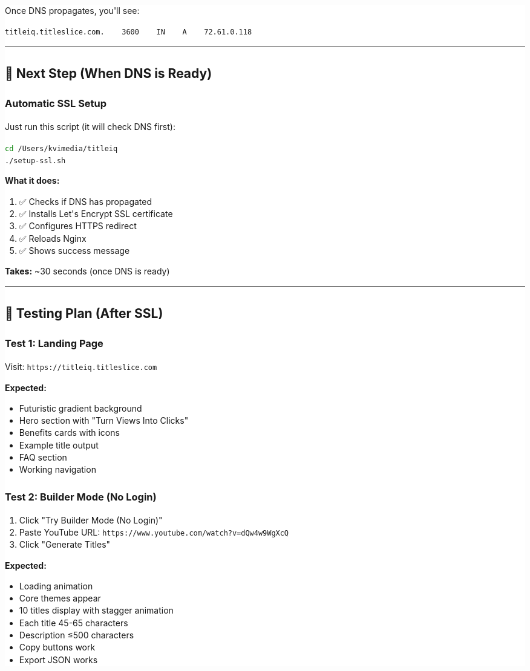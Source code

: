 Once DNS propagates, you'll see:
```
titleiq.titleslice.com.    3600    IN    A    72.61.0.118
```

---

## 🔐 Next Step (When DNS is Ready)

### Automatic SSL Setup

Just run this script (it will check DNS first):

```bash
cd /Users/kvimedia/titleiq
./setup-ssl.sh
```

**What it does:**
1. ✅ Checks if DNS has propagated
2. ✅ Installs Let's Encrypt SSL certificate
3. ✅ Configures HTTPS redirect
4. ✅ Reloads Nginx
5. ✅ Shows success message

**Takes:** ~30 seconds (once DNS is ready)

---

## 🧪 Testing Plan (After SSL)

### Test 1: Landing Page
Visit: `https://titleiq.titleslice.com`

**Expected:**
- Futuristic gradient background
- Hero section with "Turn Views Into Clicks"
- Benefits cards with icons
- Example title output
- FAQ section
- Working navigation

### Test 2: Builder Mode (No Login)
1. Click "Try Builder Mode (No Login)"
2. Paste YouTube URL: `https://www.youtube.com/watch?v=dQw4w9WgXcQ`
3. Click "Generate Titles"

**Expected:**
- Loading animation
- Core themes appear
- 10 titles display with stagger animation
- Each title 45-65 characters
- Description ≤500 characters
- Copy buttons work
- Export JSON works
